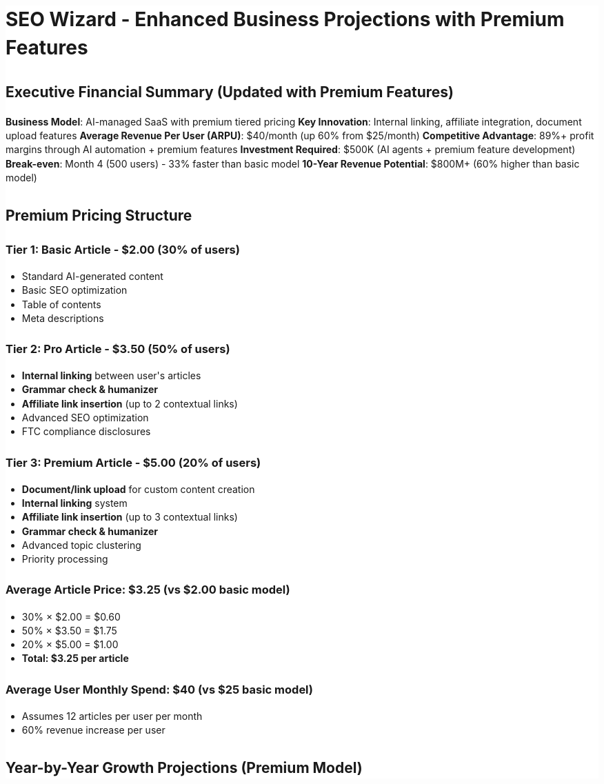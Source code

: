 # SEO Wizard - Enhanced Business Projections with Premium Features

## Executive Financial Summary (Updated with Premium Features)

**Business Model**: AI-managed SaaS with premium tiered pricing
**Key Innovation**: Internal linking, affiliate integration, document upload features
**Average Revenue Per User (ARPU)**: $40/month (up 60% from $25/month)
**Competitive Advantage**: 89%+ profit margins through AI automation + premium features
**Investment Required**: $500K (AI agents + premium feature development)
**Break-even**: Month 4 (500 users) - 33% faster than basic model
**10-Year Revenue Potential**: $800M+ (60% higher than basic model)

## Premium Pricing Structure

### Tier 1: Basic Article - $2.00 (30% of users)
- Standard AI-generated content
- Basic SEO optimization
- Table of contents
- Meta descriptions

### Tier 2: Pro Article - $3.50 (50% of users)
- **Internal linking** between user's articles
- **Grammar check & humanizer**
- **Affiliate link insertion** (up to 2 contextual links)
- Advanced SEO optimization
- FTC compliance disclosures

### Tier 3: Premium Article - $5.00 (20% of users)
- **Document/link upload** for custom content creation
- **Internal linking** system
- **Affiliate link insertion** (up to 3 contextual links)
- **Grammar check & humanizer**
- Advanced topic clustering
- Priority processing

### Average Article Price: $3.25 (vs $2.00 basic model)
- 30% × $2.00 = $0.60
- 50% × $3.50 = $1.75
- 20% × $5.00 = $1.00
- **Total: $3.25 per article**

### Average User Monthly Spend: $40 (vs $25 basic model)
- Assumes 12 articles per user per month
- 60% revenue increase per user

## Year-by-Year Growth Projections (Premium Model)
